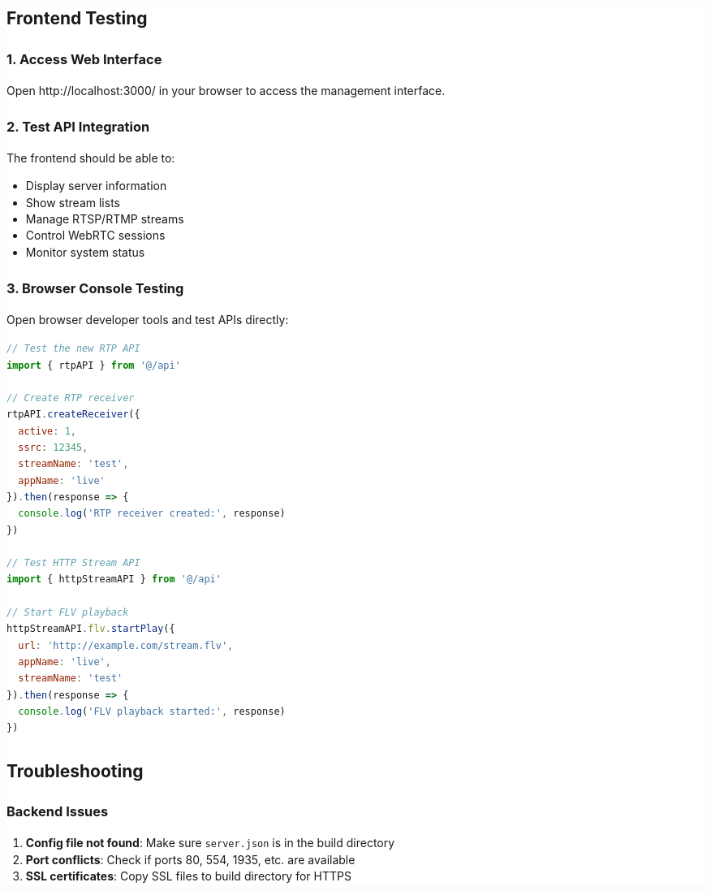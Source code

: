 ## Frontend Testing

### 1. Access Web Interface

Open http://localhost:3000/ in your browser to access the management interface.

### 2. Test API Integration

The frontend should be able to:
- Display server information
- Show stream lists
- Manage RTSP/RTMP streams
- Control WebRTC sessions
- Monitor system status

### 3. Browser Console Testing

Open browser developer tools and test APIs directly:

```javascript
// Test the new RTP API
import { rtpAPI } from '@/api'

// Create RTP receiver
rtpAPI.createReceiver({
  active: 1,
  ssrc: 12345,
  streamName: 'test',
  appName: 'live'
}).then(response => {
  console.log('RTP receiver created:', response)
})

// Test HTTP Stream API
import { httpStreamAPI } from '@/api'

// Start FLV playback
httpStreamAPI.flv.startPlay({
  url: 'http://example.com/stream.flv',
  appName: 'live',
  streamName: 'test'
}).then(response => {
  console.log('FLV playback started:', response)
})
```

## Troubleshooting

### Backend Issues

1. **Config file not found**: Make sure `server.json` is in the build directory
2. **Port conflicts**: Check if ports 80, 554, 1935, etc. are available
3. **SSL certificates**: Copy SSL files to build directory for HTTPS
